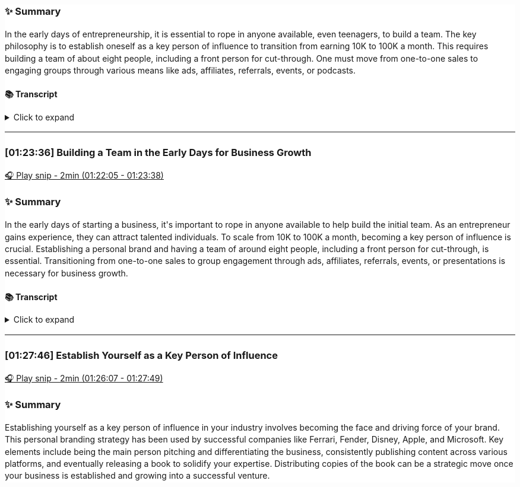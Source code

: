 
### ✨ Summary
In the early days of entrepreneurship, it is essential to rope in anyone available, even teenagers, to build a team. The key philosophy is to establish oneself as a key person of influence to transition from earning 10K to 100K a month. This requires building a team of about eight people, including a front person for cut-through. One must move from one-to-one sales to engaging groups through various means like ads, affiliates, referrals, events, or podcasts.


#### 📚 Transcript
<details><summary>Click to expand</summary></details>



---


### [01:23:36] Building a Team in the Early Days for Business Growth


[🎧 Play snip - 2min️ (01:22:05 - 01:23:38)](https://share.snipd.com/snip/ecc252f0-9218-4adf-9397-ab89ee006f07)
<audio controls> <source src="https://chrt.fm/track/21A1DG/pdcn.co/e/pdst.fm/e/dts.podtrac.com/redirect.mp3/media.transistor.fm/e3acecc7/ec245bd9.mp3#t=01:22:05,01:23:38"> </audio>


### ✨ Summary
In the early days of starting a business, it's important to rope in anyone available to help build the initial team. As an entrepreneur gains experience, they can attract talented individuals. To scale from 10K to 100K a month, becoming a key person of influence is crucial. Establishing a personal brand and having a team of around eight people, including a front person for cut-through, is essential. Transitioning from one-to-one sales to group engagement through ads, affiliates, referrals, events, or presentations is necessary for business growth.


#### 📚 Transcript
<details><summary>Click to expand</summary></details>



---


### [01:27:46] Establish Yourself as a Key Person of Influence


[🎧 Play snip - 2min️ (01:26:07 - 01:27:49)](https://share.snipd.com/snip/415f84d4-9df2-4d66-9a3e-d268ed69e691)
<audio controls> <source src="https://chrt.fm/track/21A1DG/pdcn.co/e/pdst.fm/e/dts.podtrac.com/redirect.mp3/media.transistor.fm/e3acecc7/ec245bd9.mp3#t=01:26:07,01:27:49"> </audio>


### ✨ Summary
Establishing yourself as a key person of influence in your industry involves becoming the face and driving force of your brand. This personal branding strategy has been used by successful companies like Ferrari, Fender, Disney, Apple, and Microsoft. Key elements include being the main person pitching and differentiating the business, consistently publishing content across various platforms, and eventually releasing a book to solidify your expertise. Distributing copies of the book can be a strategic move once your business is established and growing into a successful venture.
